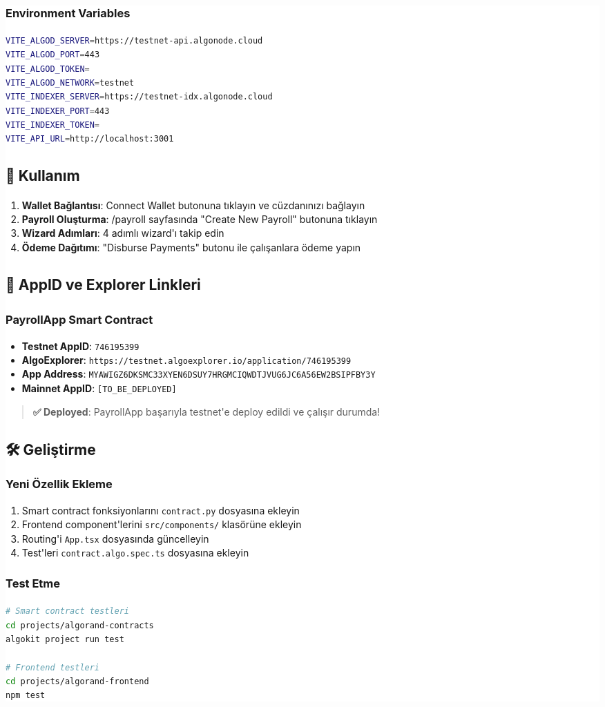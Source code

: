 ### Environment Variables

```bash
VITE_ALGOD_SERVER=https://testnet-api.algonode.cloud
VITE_ALGOD_PORT=443
VITE_ALGOD_TOKEN=
VITE_ALGOD_NETWORK=testnet
VITE_INDEXER_SERVER=https://testnet-idx.algonode.cloud
VITE_INDEXER_PORT=443
VITE_INDEXER_TOKEN=
VITE_API_URL=http://localhost:3001
```

## 📱 Kullanım

1. **Wallet Bağlantısı**: Connect Wallet butonuna tıklayın ve cüzdanınızı bağlayın
2. **Payroll Oluşturma**: /payroll sayfasında "Create New Payroll" butonuna tıklayın
3. **Wizard Adımları**: 4 adımlı wizard'ı takip edin
4. **Ödeme Dağıtımı**: "Disburse Payments" butonu ile çalışanlara ödeme yapın

## 🔗 AppID ve Explorer Linkleri

### PayrollApp Smart Contract

- **Testnet AppID**: `746195399`
- **AlgoExplorer**: `https://testnet.algoexplorer.io/application/746195399`
- **App Address**: `MYAWIGZ6DKSMC33XYEN6DSUY7HRGMCIQWDTJVUG6JC6A56EW2BSIPFBY3Y`
- **Mainnet AppID**: `[TO_BE_DEPLOYED]`

> **✅ Deployed**: PayrollApp başarıyla testnet'e deploy edildi ve çalışır durumda!

## 🛠️ Geliştirme

### Yeni Özellik Ekleme

1. Smart contract fonksiyonlarını `contract.py` dosyasına ekleyin
2. Frontend component'lerini `src/components/` klasörüne ekleyin
3. Routing'i `App.tsx` dosyasında güncelleyin
4. Test'leri `contract.algo.spec.ts` dosyasına ekleyin

### Test Etme

```bash
# Smart contract testleri
cd projects/algorand-contracts
algokit project run test

# Frontend testleri
cd projects/algorand-frontend
npm test
```
